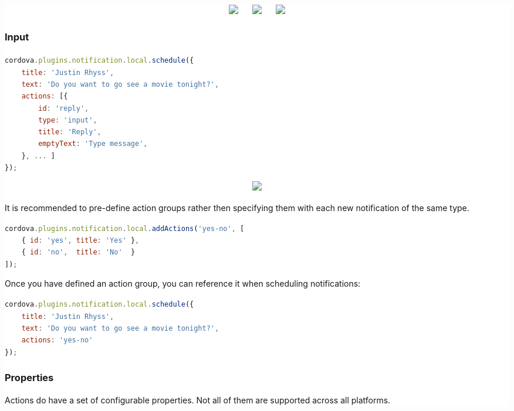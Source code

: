 <p align="center">
    <img width="31%" src="images/android-actions.png">
    &nbsp;&nbsp;&nbsp;&nbsp;
    <img width="31%" src="images/ios-actions.png">
    &nbsp;&nbsp;&nbsp;&nbsp;
    <img width="31%" src="images/windows-actions.png">
</p>

### Input

```js
cordova.plugins.notification.local.schedule({
    title: 'Justin Rhyss',
    text: 'Do you want to go see a movie tonight?',
    actions: [{
        id: 'reply',
        type: 'input',
        title: 'Reply',
        emptyText: 'Type message',
    }, ... ]
});
```

<p align="center">
    <img src="images/android-reply.png">
</p>

It is recommended to pre-define action groups rather then specifying them with each new notification of the same type.


```js
cordova.plugins.notification.local.addActions('yes-no', [
    { id: 'yes', title: 'Yes' },
    { id: 'no',  title: 'No'  }
]);
```

Once you have defined an action group, you can reference it when scheduling notifications:

```js
cordova.plugins.notification.local.schedule({
    title: 'Justin Rhyss',
    text: 'Do you want to go see a movie tonight?',
    actions: 'yes-no'
});
```

### Properties

Actions do have a set of configurable properties. Not all of them are supported across all platforms.
